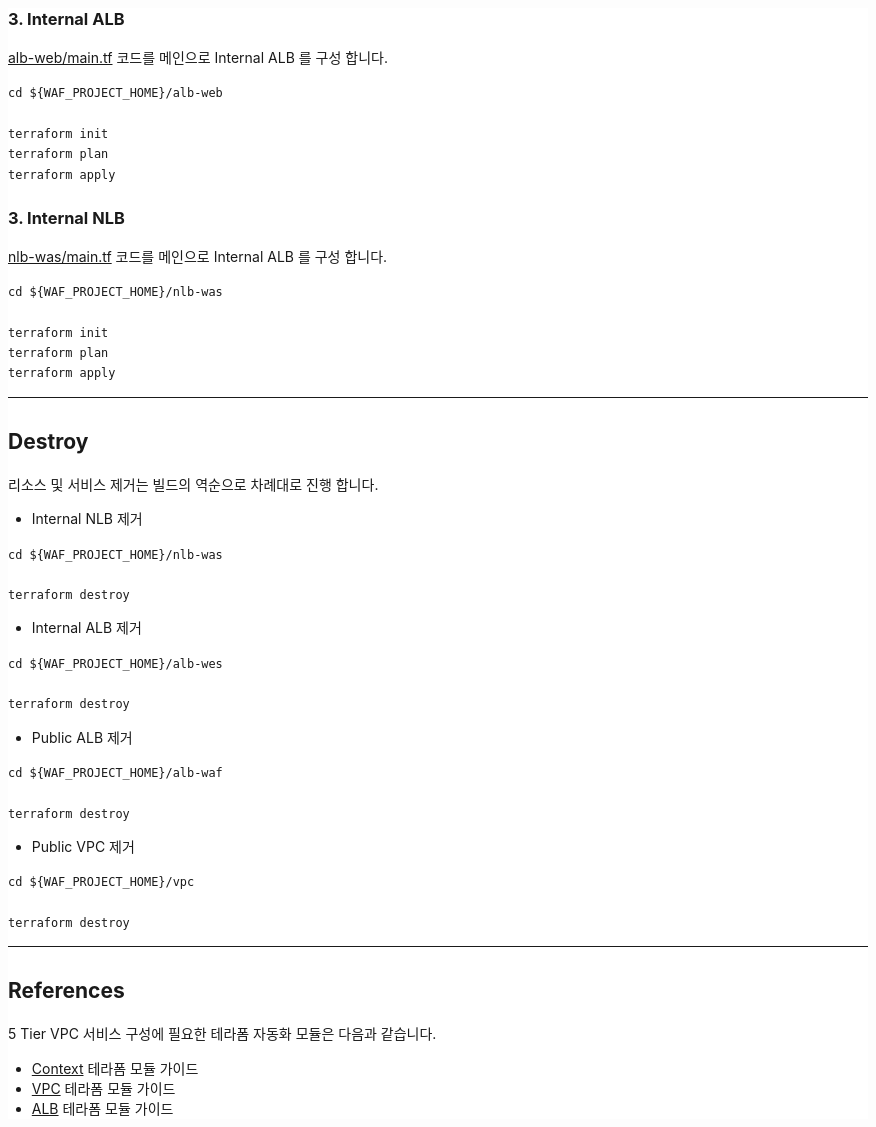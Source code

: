 ### 3. Internal ALB
[alb-web/main.tf](alb-web/main.tf) 코드를 메인으로 Internal ALB 를 구성 합니다.

```
cd ${WAF_PROJECT_HOME}/alb-web

terraform init
terraform plan
terraform apply
```

### 3. Internal NLB
[nlb-was/main.tf](nlb-was/main.tf) 코드를 메인으로 Internal ALB 를 구성 합니다.

```
cd ${WAF_PROJECT_HOME}/nlb-was

terraform init
terraform plan
terraform apply
```

__________


## Destroy
리소스 및 서비스 제거는 빌드의 역순으로 차례대로 진행 합니다. 

- Internal NLB 제거
```
cd ${WAF_PROJECT_HOME}/nlb-was

terraform destroy
```

- Internal ALB 제거
```
cd ${WAF_PROJECT_HOME}/alb-wes

terraform destroy
``` 

- Public ALB 제거
```
cd ${WAF_PROJECT_HOME}/alb-waf

terraform destroy
``` 

- Public VPC 제거
```
cd ${WAF_PROJECT_HOME}/vpc

terraform destroy
``` 

__________


## References
5 Tier VPC 서비스 구성에 필요한 테라폼 자동화 모듈은 다음과 같습니다. 

- [Context](../../docs/tfmodule-context.md) 테라폼 모듈 가이드 
- [VPC](../../docs/tfmodule-aws-vpc.md) 테라폼 모듈 가이드
- [ALB](../../docs/tfmodule-aws-alb.md) 테라폼 모듈 가이드

